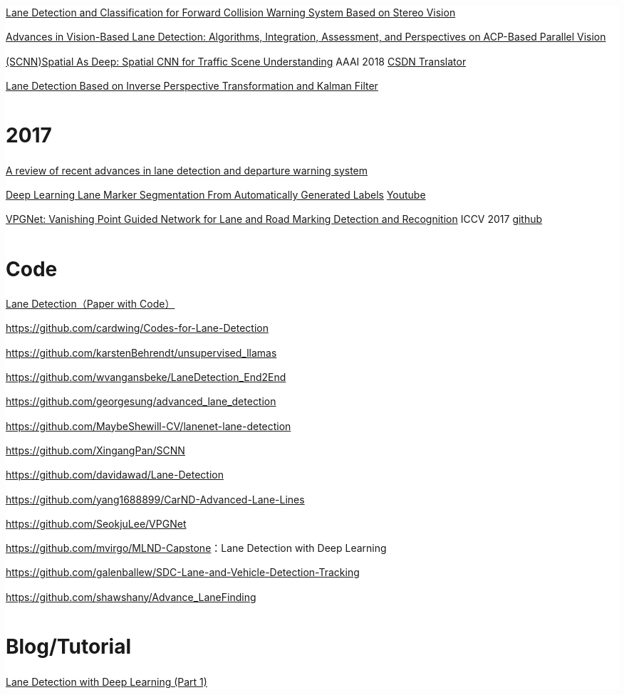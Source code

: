  [Lane Detection and Classification for Forward Collision Warning System Based on Stereo Vision](https://ieeexplore.ieee.org/document/8353455/)

 [Advances in Vision-Based Lane Detection: Algorithms, Integration, Assessment, and Perspectives on ACP-Based Parallel Vision](https://ieeexplore.ieee.org/document/8332138/)

[(SCNN)Spatial As Deep: Spatial CNN for Traffic Scene Understanding](https://arxiv.org/abs/1712.06080)   AAAI 2018   [CSDN Translator](https://blog.csdn.net/u011974639/article/details/79580798?from=timeline#10006-weixin-1-52626-6b3bffd01fdde4900130bc5a2751b6d1)

 [Lane Detection Based on Inverse Perspective Transformation and Kalman Filter](http://itiis.org/digital-library/manuscript/file/1921/TIIS+Vol+12,+No+2-6.pdf)

# 2017

[A review of recent advances in lane detection and departure warning system](https://www.sciencedirect.com/science/article/pii/S0031320317303266)

[Deep Learning Lane Marker Segmentation From Automatically Generated Labels](https://ieeexplore.ieee.org/document/7989163/) [Youtube](https://www.youtube.com/watch?v=AH01wpqqaeA)

[VPGNet: Vanishing Point Guided Network for Lane and Road Marking Detection and Recognition](http://openaccess.thecvf.com/content_iccv_2017/html/Lee_VPGNet_Vanishing_Point_ICCV_2017_paper.html) ICCV 2017 [github](https://github.com/SeokjuLee/VPGNet)

# Code

[Lane Detection（Paper with Code）](https://paperswithcode.com/task/lane-detection)

<https://github.com/cardwing/Codes-for-Lane-Detection>

<https://github.com/karstenBehrendt/unsupervised_llamas>

https://github.com/wvangansbeke/LaneDetection_End2End

<https://github.com/georgesung/advanced_lane_detection>

<https://github.com/MaybeShewill-CV/lanenet-lane-detection>

<https://github.com/XingangPan/SCNN>

<https://github.com/davidawad/Lane-Detection>

<https://github.com/yang1688899/CarND-Advanced-Lane-Lines>

<https://github.com/SeokjuLee/VPGNet>

<https://github.com/mvirgo/MLND-Capstone>：Lane Detection with Deep Learning

<https://github.com/galenballew/SDC-Lane-and-Vehicle-Detection-Tracking>

<https://github.com/shawshany/Advance_LaneFinding>

# Blog/Tutorial

[Lane Detection with Deep Learning (Part 1)](https://towardsdatascience.com/lane-detection-with-deep-learning-part-1-9e096f3320b7)
